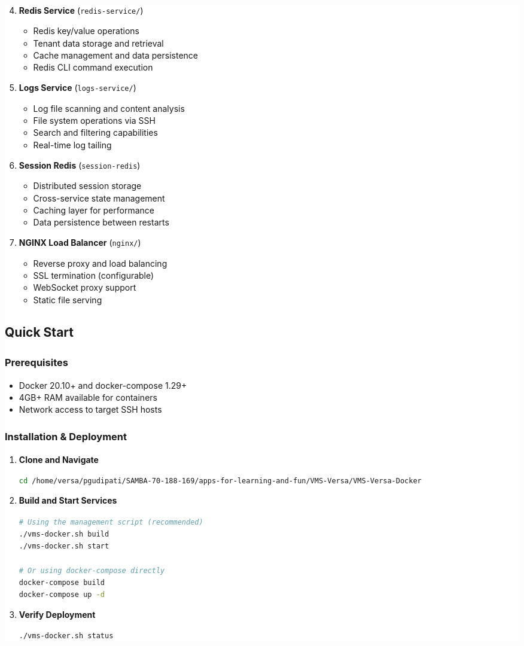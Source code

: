 4. **Redis Service** (`redis-service/`)
   - Redis key/value operations
   - Tenant data storage and retrieval
   - Cache management and data persistence
   - Redis CLI command execution

5. **Logs Service** (`logs-service/`)
   - Log file scanning and content analysis
   - File system operations via SSH
   - Search and filtering capabilities
   - Real-time log tailing

6. **Session Redis** (`session-redis`)
   - Distributed session storage
   - Cross-service state management
   - Caching layer for performance
   - Data persistence between restarts

7. **NGINX Load Balancer** (`nginx/`)
   - Reverse proxy and load balancing
   - SSL termination (configurable)
   - WebSocket proxy support
   - Static file serving

## Quick Start

### Prerequisites

- Docker 20.10+ and docker-compose 1.29+
- 4GB+ RAM available for containers
- Network access to target SSH hosts

### Installation & Deployment

1. **Clone and Navigate**
   ```bash
   cd /home/versa/pgudipati/SAMBA-70-188-169/apps-for-learning-and-fun/VMS-Versa/VMS-Versa-Docker
   ```

2. **Build and Start Services**
   ```bash
   # Using the management script (recommended)
   ./vms-docker.sh build
   ./vms-docker.sh start
   
   # Or using docker-compose directly
   docker-compose build
   docker-compose up -d
   ```

3. **Verify Deployment**
   ```bash
   ./vms-docker.sh status
   ```
